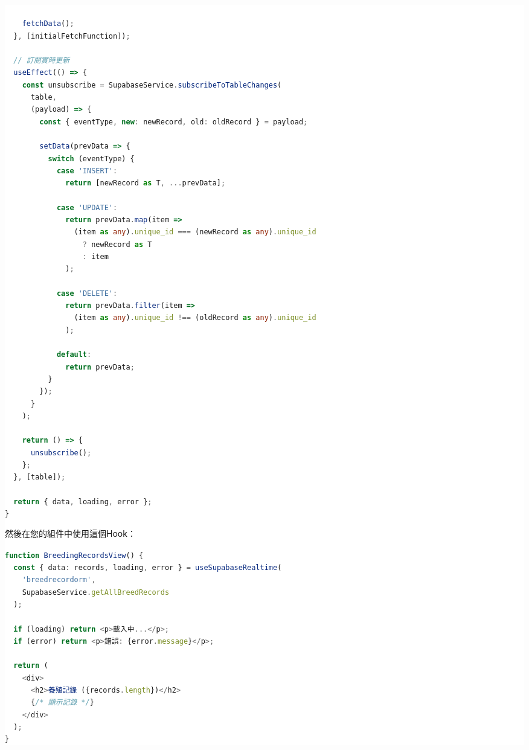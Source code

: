 ```typescript

    fetchData();
  }, [initialFetchFunction]);

  // 訂閱實時更新
  useEffect(() => {
    const unsubscribe = SupabaseService.subscribeToTableChanges(
      table,
      (payload) => {
        const { eventType, new: newRecord, old: oldRecord } = payload;

        setData(prevData => {
          switch (eventType) {
            case 'INSERT':
              return [newRecord as T, ...prevData];

            case 'UPDATE':
              return prevData.map(item =>
                (item as any).unique_id === (newRecord as any).unique_id
                  ? newRecord as T
                  : item
              );

            case 'DELETE':
              return prevData.filter(item =>
                (item as any).unique_id !== (oldRecord as any).unique_id
              );

            default:
              return prevData;
          }
        });
      }
    );

    return () => {
      unsubscribe();
    };
  }, [table]);

  return { data, loading, error };
}
```

然後在您的組件中使用這個Hook：

```typescript
function BreedingRecordsView() {
  const { data: records, loading, error } = useSupabaseRealtime(
    'breedrecordorm',
    SupabaseService.getAllBreedRecords
  );

  if (loading) return <p>載入中...</p>;
  if (error) return <p>錯誤: {error.message}</p>;

  return (
    <div>
      <h2>養殖記錄 ({records.length})</h2>
      {/* 顯示記錄 */}
    </div>
  );
}
```
